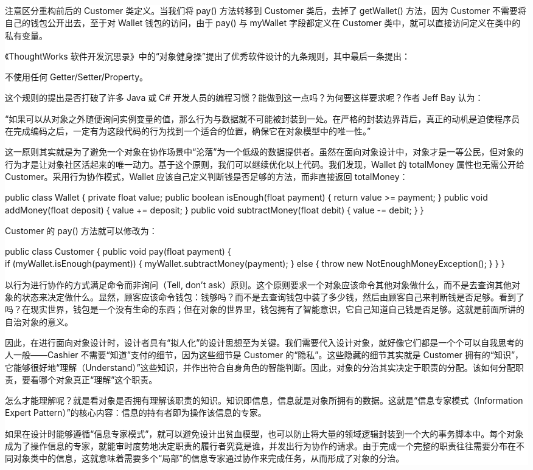 注意区分重构前后的 Customer 类定义。当我们将 pay() 方法转移到 Customer 类后，去掉了 getWallet() 方法，因为 Customer 不需要将自己的钱包公开出去，至于对 Wallet 钱包的访问，由于 pay() 与 myWallet 字段都定义在 Customer 类中，就可以直接访问定义在类中的私有变量。

《ThoughtWorks 软件开发沉思录》中的“对象健身操”提出了优秀软件设计的九条规则，其中最后一条提出：


不使用任何 Getter/Setter/Property。


这个规则的提出是否打破了许多 Java 或 C# 开发人员的编程习惯？能做到这一点吗？为何要这样要求呢？作者 Jeff Bay 认为：


“如果可以从对象之外随便询问实例变量的值，那么行为与数据就不可能被封装到一处。在严格的封装边界背后，真正的动机是迫使程序员在完成编码之后，一定有为这段代码的行为找到一个适合的位置，确保它在对象模型中的唯一性。”


这一原则其实就是为了避免一个对象在协作场景中“沦落”为一个低级的数据提供者。虽然在面向对象设计中，对象才是一等公民，但对象的行为才是让对象社区活起来的唯一动力。基于这个原则，我们可以继续优化以上代码。我们发现，Wallet 的 totalMoney 属性也无需公开给 Customer。采用行为协作模式，Wallet 应该自己定义判断钱是否足够的方法，而非直接返回 totalMoney：

public class Wallet {
    private float value;
    public boolean isEnough(float payment) {
        return value >= payment;
    }
    public void addMoney(float deposit) {
        value += deposit;
    }
    public void subtractMoney(float debit) {
        value -= debit;
    }
}



Customer 的 pay() 方法就可以修改为：

public class Customer {
    public void pay(float payment) {  
        if (myWallet.isEnough(payment)) {
            myWallet.subtractMoney(payment);
        } else {
            throw new NotEnoughMoneyException();
        }
    }
}



以行为进行协作的方式满足命令而非询问（Tell, don’t ask）原则。这个原则要求一个对象应该命令其他对象做什么，而不是去查询其他对象的状态来决定做什么。显然，顾客应该命令钱包：钱够吗？而不是去查询钱包中装了多少钱，然后由顾客自己来判断钱是否足够。看到了吗？在现实世界，钱包是一个没有生命的东西；但在对象的世界里，钱包拥有了智能意识，它自己知道自己钱是否足够。这就是前面所讲的自治对象的意义。

因此，在进行面向对象设计时，设计者具有“拟人化”的设计思想至为关键。我们需要代入设计对象，就好像它们都是一个个可以自我思考的人一般——Cashier 不需要“知道”支付的细节，因为这些细节是 Customer 的“隐私”。这些隐藏的细节其实就是 Customer 拥有的“知识”，它能够很好地“理解（Understand）”这些知识，并作出符合自身角色的智能判断。因此，对象的分治其实决定于职责的分配。该如何分配职责，要看哪个对象真正“理解”这个职责。

怎么才能理解呢？就是看对象是否拥有理解该职责的知识。知识即信息，信息就是对象所拥有的数据。这就是“信息专家模式（Information Expert Pattern）”的核心内容：信息的持有者即为操作该信息的专家。



如果在设计时能够遵循“信息专家模式”，就可以避免设计出贫血模型，也可以防止将大量的领域逻辑封装到一个大的事务脚本中。每个对象成为了操作信息的专家，就能审时度势地决定职责的履行者究竟是谁，并发出行为协作的请求。由于完成一个完整的职责往往需要分布在不同对象类中的信息，这就意味着需要多个“局部”的信息专家通过协作来完成任务，从而形成了对象的分治。
